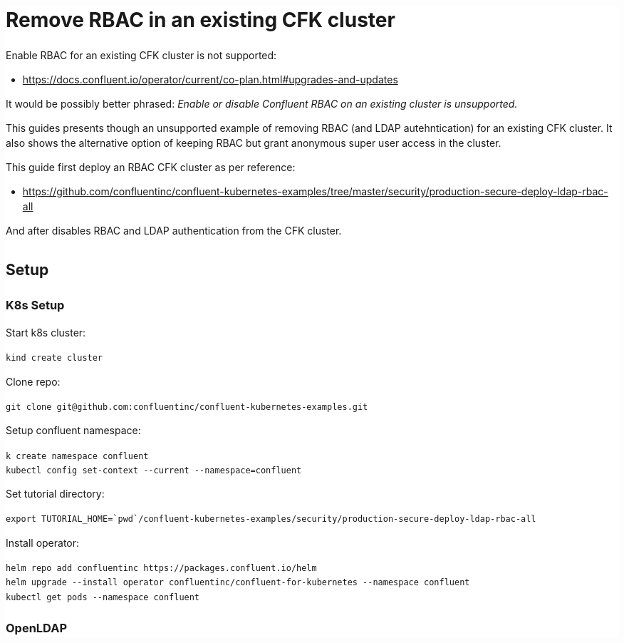 # Remove RBAC in an existing CFK cluster

Enable RBAC for an existing CFK cluster is not supported: 

- https://docs.confluent.io/operator/current/co-plan.html#upgrades-and-updates

It would be possibly better phrased: *Enable or disable Confluent RBAC on an existing cluster is unsupported.*

This guides presents though an unsupported example of removing RBAC (and LDAP autehntication) for an existing CFK cluster. It also shows the alternative option of keeping RBAC but grant anonymous super user access in the cluster.

This guide first deploy an RBAC CFK cluster as per reference:
- https://github.com/confluentinc/confluent-kubernetes-examples/tree/master/security/production-secure-deploy-ldap-rbac-all

And after disables RBAC and LDAP authentication from the CFK cluster.

## Setup

### K8s Setup

Start k8s cluster:

```shell
kind create cluster
```

Clone repo:

```shell
git clone git@github.com:confluentinc/confluent-kubernetes-examples.git
```

Setup confluent namespace:

```shell
k create namespace confluent
kubectl config set-context --current --namespace=confluent
```

Set tutorial directory:

```shell
export TUTORIAL_HOME=`pwd`/confluent-kubernetes-examples/security/production-secure-deploy-ldap-rbac-all
```

Install operator:

```shell
helm repo add confluentinc https://packages.confluent.io/helm
helm upgrade --install operator confluentinc/confluent-for-kubernetes --namespace confluent
kubectl get pods --namespace confluent
```

### OpenLDAP
